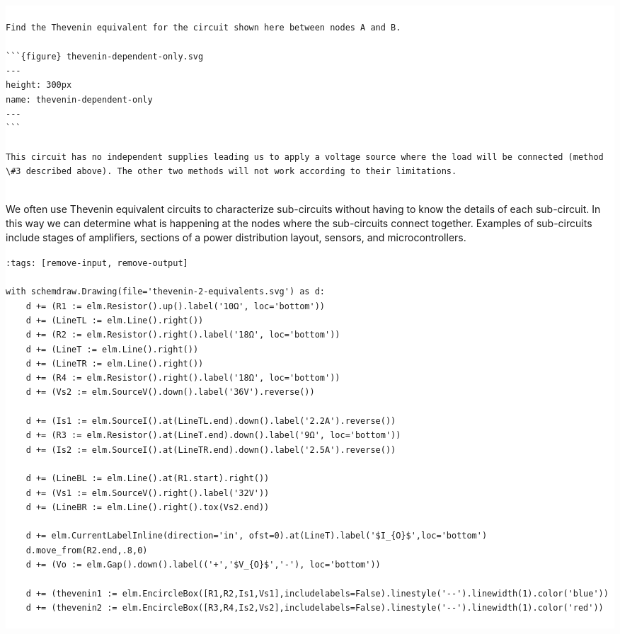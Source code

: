 ````{admonition} Example
 
Find the Thevenin equivalent for the circuit shown here between nodes A and B.

```{figure} thevenin-dependent-only.svg
---
height: 300px
name: thevenin-dependent-only
---
```

This circuit has no independent supplies leading us to apply a voltage source where the load will be connected (method \#3 described above). The other two methods will not work according to their limitations.


````

We often use Thevenin equivalent circuits to characterize sub-circuits without having to know the details of each sub-circuit. In this way we can determine what is happening at the nodes where the sub-circuits connect together. Examples of sub-circuits include stages of amplifiers, sections of a power distribution layout, sensors, and microcontrollers.

```{code-cell} ipython3
:tags: [remove-input, remove-output]

with schemdraw.Drawing(file='thevenin-2-equivalents.svg') as d:
    d += (R1 := elm.Resistor().up().label('10Ω', loc='bottom'))       
    d += (LineTL := elm.Line().right())       
    d += (R2 := elm.Resistor().right().label('18Ω', loc='bottom'))       
    d += (LineT := elm.Line().right())       
    d += (LineTR := elm.Line().right())       
    d += (R4 := elm.Resistor().right().label('18Ω', loc='bottom'))       
    d += (Vs2 := elm.SourceV().down().label('36V').reverse())    

    d += (Is1 := elm.SourceI().at(LineTL.end).down().label('2.2A').reverse())    
    d += (R3 := elm.Resistor().at(LineT.end).down().label('9Ω', loc='bottom'))    
    d += (Is2 := elm.SourceI().at(LineTR.end).down().label('2.5A').reverse())    
    
    d += (LineBL := elm.Line().at(R1.start).right())       
    d += (Vs1 := elm.SourceV().right().label('32V'))    
    d += (LineBR := elm.Line().right().tox(Vs2.end))       
    
    d += elm.CurrentLabelInline(direction='in', ofst=0).at(LineT).label('$I_{O}$',loc='bottom')    
    d.move_from(R2.end,.8,0)
    d += (Vo := elm.Gap().down().label(('+','$V_{O}$','-'), loc='bottom'))    

    d += (thevenin1 := elm.EncircleBox([R1,R2,Is1,Vs1],includelabels=False).linestyle('--').linewidth(1).color('blue'))
    d += (thevenin2 := elm.EncircleBox([R3,R4,Is2,Vs2],includelabels=False).linestyle('--').linewidth(1).color('red'))
    
```
